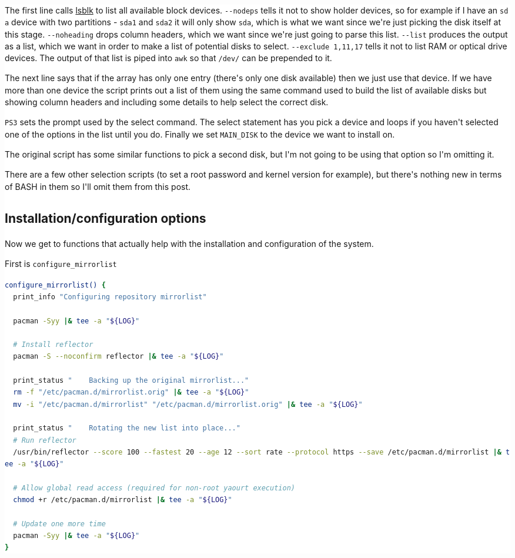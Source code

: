 The first line calls [lsblk](https://man7.org/linux/man-pages/man8/lsblk.8.html) to list all available block devices. ```--nodeps``` tells it not to show holder devices, so for example if I have an ```sda``` device with two partitions - ```sda1``` and ```sda2``` it will only show ```sda```, which is what we want since we're just picking the disk itself at this stage. ```--noheading``` drops column headers, which we want since we're just going to parse this list. ```--list``` produces the output as a list, which we want in order to make a list of potential disks to select. ```--exclude 1,11,17``` tells it not to list RAM or optical drive devices. The output of that list is piped into ```awk``` so that ```/dev/``` can be prepended to it.

The next line says that if the array has only one entry (there's only one disk available) then we just use that device. If we have more than one device the script prints out a list of them using the same command used to build the list of available disks but showing column headers and including some details to help select the correct disk.

```PS3``` sets the prompt used by the select command. The select statement has you pick a device and loops if you haven't selected one of the options in the list until you do. Finally we set ```MAIN_DISK``` to the device we want to install on.

The original script has some similar functions to pick a second disk, but I'm not going to be using that option so I'm omitting it.

There are a few other selection scripts (to set a root password and kernel version for example), but there's nothing new in terms of BASH in them so I'll omit them from this post.

## Installation/configuration options

Now we get to functions that actually help with the installation and configuration of the system.

First is ```configure_mirrorlist```

```bash
configure_mirrorlist() {
  print_info "Configuring repository mirrorlist"

  pacman -Syy |& tee -a "${LOG}"

  # Install reflector
  pacman -S --noconfirm reflector |& tee -a "${LOG}"

  print_status "    Backing up the original mirrorlist..."
  rm -f "/etc/pacman.d/mirrorlist.orig" |& tee -a "${LOG}"
  mv -i "/etc/pacman.d/mirrorlist" "/etc/pacman.d/mirrorlist.orig" |& tee -a "${LOG}"

  print_status "    Rotating the new list into place..."
  # Run reflector
  /usr/bin/reflector --score 100 --fastest 20 --age 12 --sort rate --protocol https --save /etc/pacman.d/mirrorlist |& tee -a "${LOG}"

  # Allow global read access (required for non-root yaourt execution)
  chmod +r /etc/pacman.d/mirrorlist |& tee -a "${LOG}"

  # Update one more time
  pacman -Syy |& tee -a "${LOG}"
}
```
